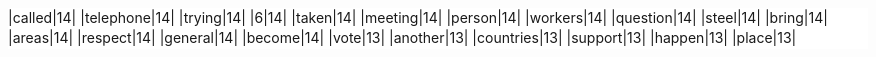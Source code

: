 |called|14|
|telephone|14|
|trying|14|
|6|14|
|taken|14|
|meeting|14|
|person|14|
|workers|14|
|question|14|
|steel|14|
|bring|14|
|areas|14|
|respect|14|
|general|14|
|become|14|
|vote|13|
|another|13|
|countries|13|
|support|13|
|happen|13|
|place|13|
